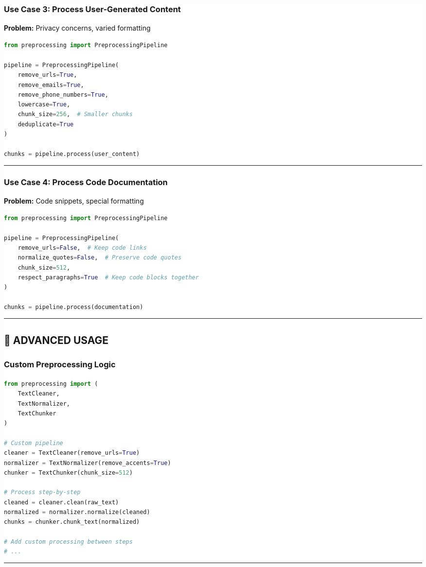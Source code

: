 
### Use Case 3: Process User-Generated Content

**Problem:** Privacy concerns, varied formatting

```python
from preprocessing import PreprocessingPipeline

pipeline = PreprocessingPipeline(
    remove_urls=True,
    remove_emails=True,
    remove_phone_numbers=True,
    lowercase=True,
    chunk_size=256,  # Smaller chunks
    deduplicate=True
)

chunks = pipeline.process(user_content)
```

---

### Use Case 4: Process Code Documentation

**Problem:** Code snippets, special formatting

```python
from preprocessing import PreprocessingPipeline

pipeline = PreprocessingPipeline(
    remove_urls=False,  # Keep code links
    normalize_quotes=False,  # Preserve code quotes
    chunk_size=512,
    respect_paragraphs=True  # Keep code blocks together
)

chunks = pipeline.process(documentation)
```

---

## 🔧 ADVANCED USAGE

### Custom Preprocessing Logic

```python
from preprocessing import (
    TextCleaner,
    TextNormalizer,
    TextChunker
)

# Custom pipeline
cleaner = TextCleaner(remove_urls=True)
normalizer = TextNormalizer(remove_accents=True)
chunker = TextChunker(chunk_size=512)

# Process step-by-step
cleaned = cleaner.clean(raw_text)
normalized = normalizer.normalize(cleaned)
chunks = chunker.chunk_text(normalized)

# Add custom processing between steps
# ...
```

---